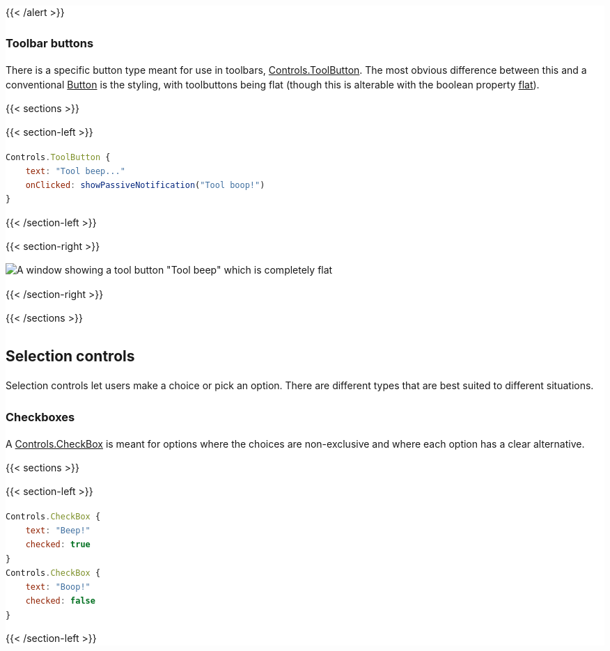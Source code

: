 {{< /alert >}}

### Toolbar buttons

There is a specific button type meant for use in toolbars, [Controls.ToolButton](docs:qtquickcontrols;QtQuick.Controls.ToolButton). The most obvious difference between this and a conventional [Button](docs:qtquickcontrols;QtQuick.Controls.Button) is the styling, with toolbuttons being flat (though this is alterable with the boolean property [flat](https://doc.qt.io/qt-6/qml-qtquick-controls2-button.html#flat-prop)).

{{< sections >}}

{{< section-left >}}

```qml
Controls.ToolButton {
    text: "Tool beep..."
    onClicked: showPassiveNotification("Tool boop!")
}
```

{{< /section-left >}}

{{< section-right >}}

![A window showing a tool button "Tool beep" which is completely flat](/docs/getting-started/kirigami/components-controls/controls-toolbutton.png)

{{< /section-right >}}

{{< /sections >}}

## Selection controls

Selection controls let users make a choice or pick an option. There are different types that are best suited to different situations.

### Checkboxes

A [Controls.CheckBox](docs:qtquickcontrols;QtQuick.Controls.CheckBox) is meant for options where the choices are non-exclusive and where each option has a clear alternative.

{{< sections >}}

{{< section-left >}}

```qml
Controls.CheckBox {
    text: "Beep!"
    checked: true
}
Controls.CheckBox {
    text: "Boop!"
    checked: false
}
```

{{< /section-left >}}
